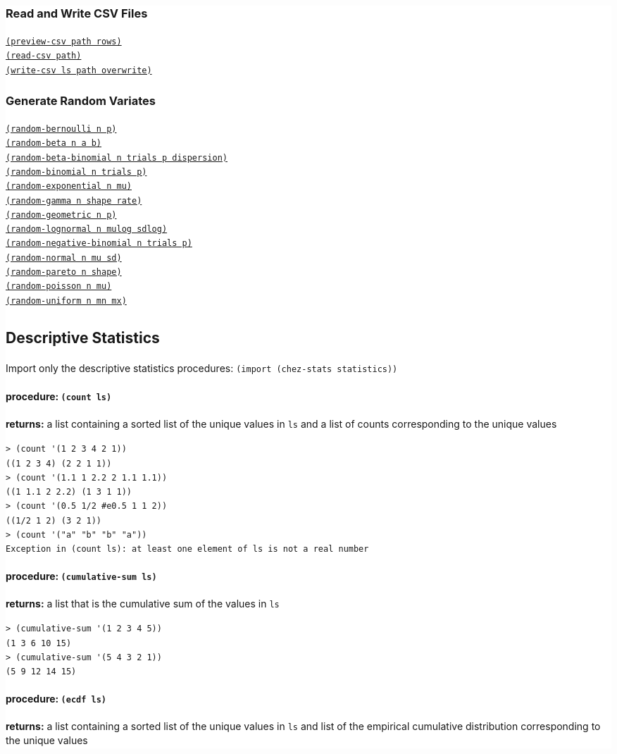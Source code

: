 ### Read and Write CSV Files

[`(preview-csv path rows)`](#procedure-preview-csv-path-rows)  
[`(read-csv path)`](#procedure-read-csv-path)  
[`(write-csv ls path overwrite)`](#procedure-write-csv-ls-path-overwrite)  

### Generate Random Variates

[`(random-bernoulli n p)`](#procedure-random-bernoulli-n-p)  
[`(random-beta n a b)`](#procedure-random-beta-n-a-b)  
[`(random-beta-binomial n trials p dispersion)`](#procedure-random-beta-binomial-n-trials-p-dispersion)  
[`(random-binomial n trials p)`](#procedure-random-binomial-n-trials-p)  
[`(random-exponential n mu)`](#procedure-random-exponential-n-mu)  
[`(random-gamma n shape rate)`](#procedure-random-gamma-n-shape-rate)  
[`(random-geometric n p)`](#procedure-random-geometric-n-p)  
[`(random-lognormal n mulog sdlog)`](#procedure-random-lognormal-n-mulog-sdlog)  
[`(random-negative-binomial n trials p)`](#procedure-random-negative-binomial-n-trials-p)  
[`(random-normal n mu sd)`](#procedure-random-normal-n-mu-sd)  
[`(random-pareto n shape)`](#procedure-random-pareto-n-shape)  
[`(random-poisson n mu)`](#procedure-random-poisson-n-mu)  
[`(random-uniform n mn mx)`](#procedure-random-uniform-n-mn-mx)

## Descriptive Statistics

Import only the descriptive statistics procedures: `(import (chez-stats statistics))`

#### procedure: `(count ls)`
**returns:** a list containing a sorted list of the unique values in `ls` and a list of counts corresponding to the unique values

```
> (count '(1 2 3 4 2 1))
((1 2 3 4) (2 2 1 1))
> (count '(1.1 1 2.2 2 1.1 1.1))
((1 1.1 2 2.2) (1 3 1 1))
> (count '(0.5 1/2 #e0.5 1 1 2))
((1/2 1 2) (3 2 1))
> (count '("a" "b" "b" "a"))
Exception in (count ls): at least one element of ls is not a real number
```

#### procedure: `(cumulative-sum ls)`
**returns:** a list that is the cumulative sum of the values in `ls`

```
> (cumulative-sum '(1 2 3 4 5))
(1 3 6 10 15)
> (cumulative-sum '(5 4 3 2 1))
(5 9 12 14 15)
```

#### procedure: `(ecdf ls)`
**returns:** a list containing a sorted list of the unique values in `ls` and list of the empirical cumulative distribution corresponding to the unique values
